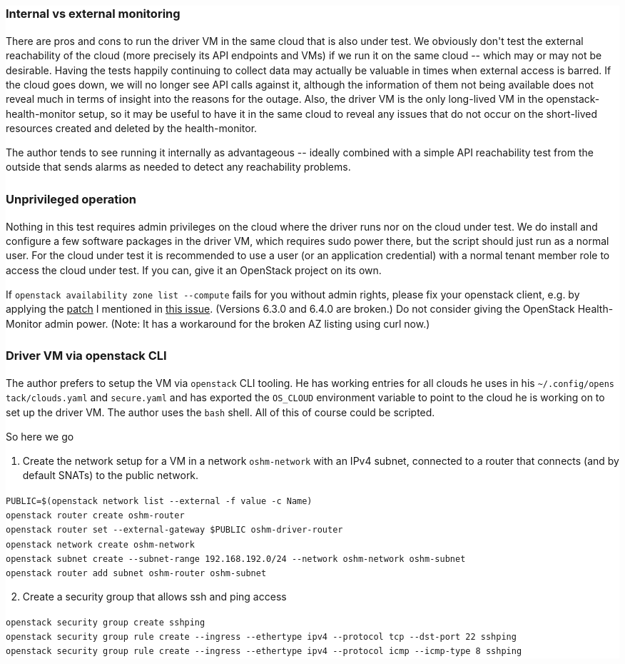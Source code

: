 ### Internal vs external monitoring

There are pros and cons to run the driver VM in the same cloud that is also under test. We obviously don't test the external reachability of the cloud (more precisely its API endpoints and VMs) if we run it on the same cloud -- which may or may not be desirable. Having the tests happily continuing to collect data  may actually be valuable in times when external access is barred. If the cloud goes down, we will no longer see API calls against it, although the information of them not being available does not reveal much in terms of insight into the reasons for the outage. Also, the driver VM is the only long-lived VM in the openstack-health-monitor setup, so it may be useful to have it in the same cloud to reveal any issues that do not occur on the short-lived resources created and deleted by the health-monitor.

The author tends to see running it internally as advantageous -- ideally combined with a simple API reachability test from the outside that sends alarms as needed to detect any reachability problems.

### Unprivileged operation

Nothing in this test requires admin privileges on the cloud where the driver runs nor on the cloud under test. We do install and configure a few software packages in the driver VM, which requires sudo power there, but the script should just run as a normal user. For the cloud under test it is recommended to use a user (or an application credential) with a normal tenant member role to access the cloud under test. If you can, give it an OpenStack project on its own.

If `openstack availability zone list --compute` fails for you without admin rights, please fix your openstack client, e.g. by applying the [patch](https://raw.githubusercontent.com/SovereignCloudStack/openstack-health-monitor/main/docs/openstackclient-az-list-fallback-f3207bd.diff) I mentioned in [this issue](https://storyboard.openstack.org/#!/story/2010989). (Versions 6.3.0 and 6.4.0 are broken.) Do not consider giving the OpenStack Health-Monitor admin power. (Note: It has a workaround for the broken AZ listing using curl now.)

### Driver VM via openstack CLI

The author prefers to setup the VM via `openstack` CLI tooling. He has working entries for all clouds he uses in his `~/.config/openstack/clouds.yaml` and `secure.yaml` and has exported the `OS_CLOUD` environment variable to point to the cloud he is working on to set up the driver VM. The author uses the `bash` shell. All of this of course could be scripted.

So here we go

1. Create the network setup for a VM in a network `oshm-network` with an IPv4 subnet, connected to a router that connects (and by default SNATs) to the public network.
```
PUBLIC=$(openstack network list --external -f value -c Name)
openstack router create oshm-router
openstack router set --external-gateway $PUBLIC oshm-driver-router
openstack network create oshm-network
openstack subnet create --subnet-range 192.168.192.0/24 --network oshm-network oshm-subnet
openstack router add subnet oshm-router oshm-subnet
```

2. Create a security group that allows ssh and ping access
```
openstack security group create sshping
openstack security group rule create --ingress --ethertype ipv4 --protocol tcp --dst-port 22 sshping
openstack security group rule create --ingress --ethertype ipv4 --protocol icmp --icmp-type 8 sshping
```
